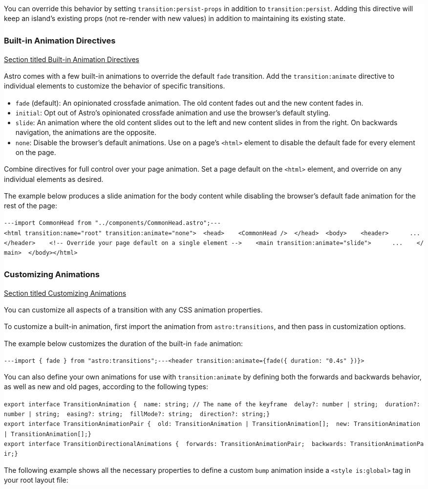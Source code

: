 You can override this behavior by setting `transition:persist-props` in addition to `transition:persist`. Adding this directive will keep an island’s existing props (not re-render with new values) in addition to maintaining its existing state.

### Built-in Animation Directives

[Section titled Built-in Animation Directives](#built-in-animation-directives)

Astro comes with a few built-in animations to override the default `fade` transition. Add the `transition:animate` directive to individual elements to customize the behavior of specific transitions.

*   `fade` (default): An opinionated crossfade animation. The old content fades out and the new content fades in.
*   `initial`: Opt out of Astro’s opinionated crossfade animation and use the browser’s default styling.
*   `slide`: An animation where the old content slides out to the left and new content slides in from the right. On backwards navigation, the animations are the opposite.
*   `none`: Disable the browser’s default animations. Use on a page’s `<html>` element to disable the default fade for every element on the page.

Combine directives for full control over your page animation. Set a page default on the `<html>` element, and override on any individual elements as desired.

The example below produces a slide animation for the body content while disabling the browser’s default fade animation for the rest of the page:

    ---import CommonHead from "../components/CommonHead.astro";---
    <html transition:name="root" transition:animate="none">  <head>    <CommonHead />  </head>  <body>    <header>      ...    </header>    <!-- Override your page default on a single element -->    <main transition:animate="slide">      ...    </main>  </body></html>

### Customizing Animations

[Section titled Customizing Animations](#customizing-animations)

You can customize all aspects of a transition with any CSS animation properties.

To customize a built-in animation, first import the animation from `astro:transitions`, and then pass in customization options.

The example below customizes the duration of the built-in `fade` animation:

    ---import { fade } from "astro:transitions";---<header transition:animate={fade({ duration: "0.4s" })}>

You can also define your own animations for use with `transition:animate` by defining both the forwards and backwards behavior, as well as new and old pages, according to the following types:

    export interface TransitionAnimation {  name: string; // The name of the keyframe  delay?: number | string;  duration?: number | string;  easing?: string;  fillMode?: string;  direction?: string;}
    export interface TransitionAnimationPair {  old: TransitionAnimation | TransitionAnimation[];  new: TransitionAnimation | TransitionAnimation[];}
    export interface TransitionDirectionalAnimations {  forwards: TransitionAnimationPair;  backwards: TransitionAnimationPair;}

The following example shows all the necessary properties to define a custom `bump` animation inside a `<style is:global>` tag in your root layout file:
